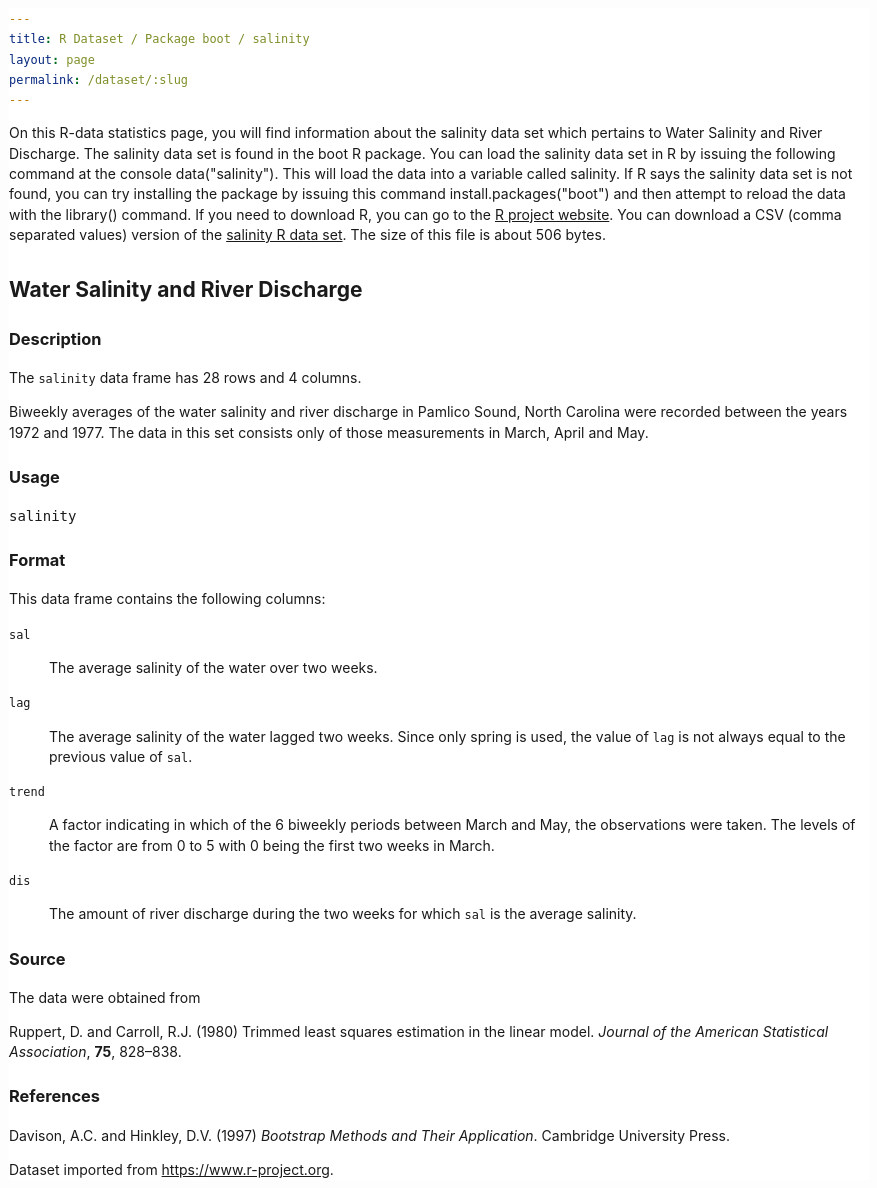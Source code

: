 ```yaml
---
title: R Dataset / Package boot / salinity
layout: page
permalink: /dataset/:slug
---
```

<div id="dataset-info">
<p>On this R-data statistics page, you will find information about the <span class="mono">salinity</span> data set which pertains to Water Salinity and River Discharge. The <span class="mono">salinity</span> data set is found in the <span class="mono">boot</span> R package. You can load the <span class="mono">salinity</span> data set in R by issuing the following command at the console <span class="mono">data("salinity")</span>. This will load the data into a variable called <span class="mono">salinity</span>. If R says the <span class="mono">salinity</span> data set is not found, you can try installing the package by issuing this command <span class="mono">install.packages("boot")</span> and then attempt to reload the data with the <span class="mono">library()</span> command. If you need to download R, you can go to the <a href="https://www.r-project.org">R project website</a>. You can download a CSV (comma separated values) version of the <span class="mono"><a href="../assets/data/csv/dataset-11962.csv">salinity R data set</a></span>. The size of this file is about 506 bytes.</p><h2>Water Salinity and River Discharge</h2>
<h3>Description</h3>
<p>The <code>salinity</code> data frame has 28 rows and 4 columns.</p>
<p>Biweekly averages of the water salinity and river discharge in Pamlico Sound, North Carolina were recorded between the years 1972 and 1977. The data in this set consists only of those measurements in March, April and May.</p>
<h3>Usage</h3>
<pre>
salinity
</pre>
<h3>Format</h3>
<p>This data frame contains the following columns:</p>
<dl>
<dt><code>sal</code></dt>
<dd>
<p>The average salinity of the water over two weeks.</p>
</dd>
<dt><code>lag</code></dt>
<dd>
<p>The average salinity of the water lagged two weeks. Since only spring is used, the value of <code>lag</code> is not always equal to the previous value of <code>sal</code>.</p>
</dd>
<dt><code>trend</code></dt>
<dd>
<p>A factor indicating in which of the 6 biweekly periods between March and May, the observations were taken. The levels of the factor are from 0 to 5 with 0 being the first two weeks in March.</p>
</dd>
<dt><code>dis</code></dt>
<dd>
<p>The amount of river discharge during the two weeks for which <code>sal</code> is the average salinity.</p>
</dd>
</dl>
<h3>Source</h3>
<p>The data were obtained from</p>
<p>Ruppert, D. and Carroll, R.J. (1980) Trimmed least squares estimation in the linear model. <em>Journal of the American Statistical Association</em>, <b>75</b>, 828–838.</p>
<h3>References</h3>
<p>Davison, A.C. and Hinkley, D.V. (1997) <em>Bootstrap Methods and Their Application</em>. Cambridge University Press.</p>
<p>Dataset imported from <a href="https://www.r-project.org">https://www.r-project.org</a>.</p></div>